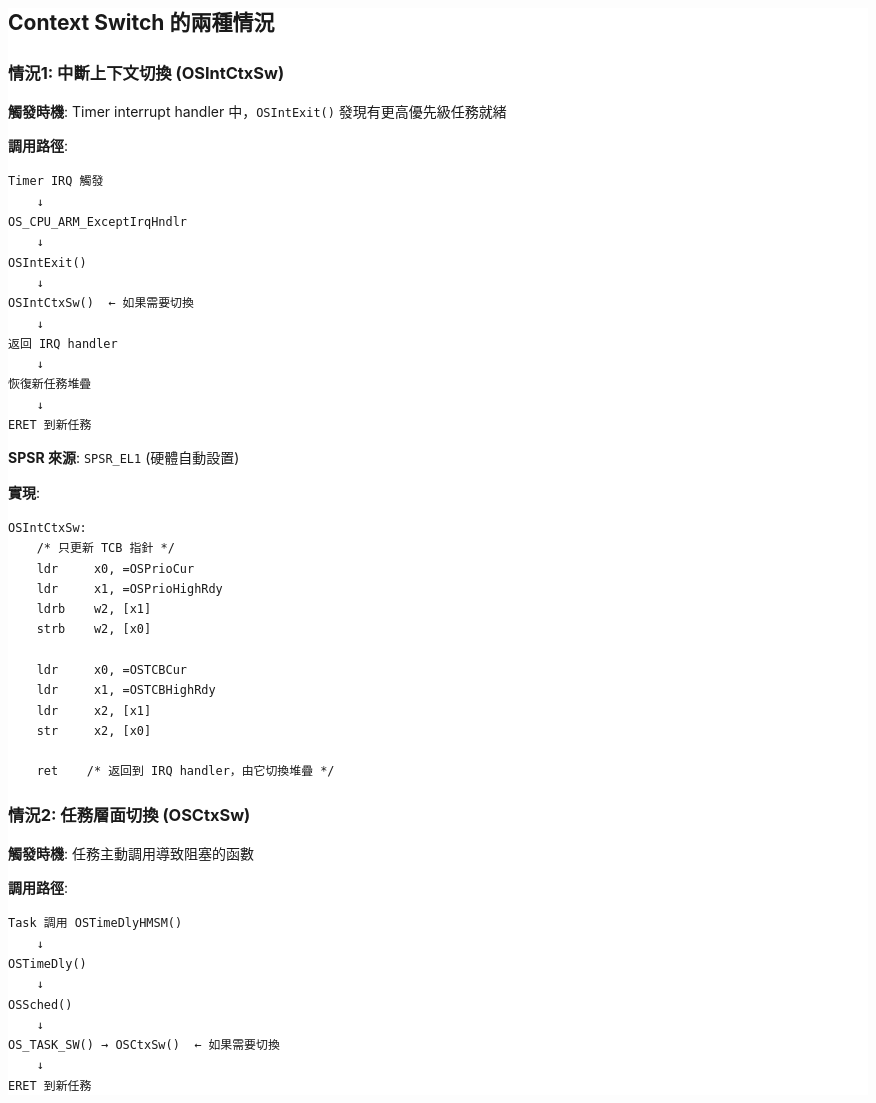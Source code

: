 ## Context Switch 的兩種情況

### 情況1: 中斷上下文切換 (OSIntCtxSw)

**觸發時機**: Timer interrupt handler 中，`OSIntExit()` 發現有更高優先級任務就緒

**調用路徑**:
```
Timer IRQ 觸發
    ↓
OS_CPU_ARM_ExceptIrqHndlr
    ↓
OSIntExit()
    ↓
OSIntCtxSw()  ← 如果需要切換
    ↓
返回 IRQ handler
    ↓
恢復新任務堆疊
    ↓
ERET 到新任務
```

**SPSR 來源**: `SPSR_EL1` (硬體自動設置)

**實現**:
```assembly
OSIntCtxSw:
    /* 只更新 TCB 指針 */
    ldr     x0, =OSPrioCur
    ldr     x1, =OSPrioHighRdy
    ldrb    w2, [x1]
    strb    w2, [x0]

    ldr     x0, =OSTCBCur
    ldr     x1, =OSTCBHighRdy
    ldr     x2, [x1]
    str     x2, [x0]

    ret    /* 返回到 IRQ handler，由它切換堆疊 */
```

### 情況2: 任務層面切換 (OSCtxSw)

**觸發時機**: 任務主動調用導致阻塞的函數

**調用路徑**:
```
Task 調用 OSTimeDlyHMSM()
    ↓
OSTimeDly()
    ↓
OSSched()
    ↓
OS_TASK_SW() → OSCtxSw()  ← 如果需要切換
    ↓
ERET 到新任務
```
